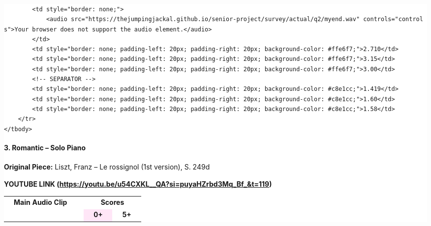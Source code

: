 			<td style="border: none;">
				<audio src="https://thejumpingjackal.github.io/senior-project/survey/actual/q2/myend.wav" controls="controls">Your browser does not support the audio element.</audio>
			</td>
			<td style="border: none; padding-left: 20px; padding-right: 20px; background-color: #ffe6f7;">2.710</td>
			<td style="border: none; padding-left: 20px; padding-right: 20px; background-color: #ffe6f7;">3.15</td>
			<td style="border: none; padding-left: 20px; padding-right: 20px; background-color: #ffe6f7;">3.00</td>
			<!-- SEPARATOR -->
			<td style="border: none; padding-left: 20px; padding-right: 20px; background-color: #c8e1cc;">1.419</td>
			<td style="border: none; padding-left: 20px; padding-right: 20px; background-color: #c8e1cc;">1.60</td>
			<td style="border: none; padding-left: 20px; padding-right: 20px; background-color: #c8e1cc;">1.58</td>
		</tr>
	</tbody>
</table>

#### 3. Romantic – Solo Piano

**Original Piece:** Liszt, Franz – Le rossignol (1st version), S. 249d

**YOUTUBE LINK (https://youtu.be/u54CXKL__QA?si=puyaHZrbd3Mq_Bf_&t=119)**

<table style="border-collapse: collapse;">
	<tbody>
		<!-- SEED -->
		<tr>
			<td style="border: none; padding-left: 20px; padding-right: 20px;" rowspan="2"><b>Main Audio Clip</b></td>
			<td style="border: none;" rowspan="2">
				<audio src="https://thejumpingjackal.github.io/senior-project/survey/actual/q3/ogseed.wav" controls="controls">Your browser does not support the audio element.</audio>
			</td>
			<td style="border: none; padding-left: 20px; padding-right: 20px; text-align: center;" colspan="3"><b>Scores</b></td>
		</tr>
		<tr>
			<td style="border: none; padding-left: 20px; padding-right: 20px; text-align: center; background-color: #ffe6f7;"><b>0+</b></td>
			<td style="border: none; padding-left: 20px; padding-right: 20px; text-align: center;"><b>5+</b></td>
